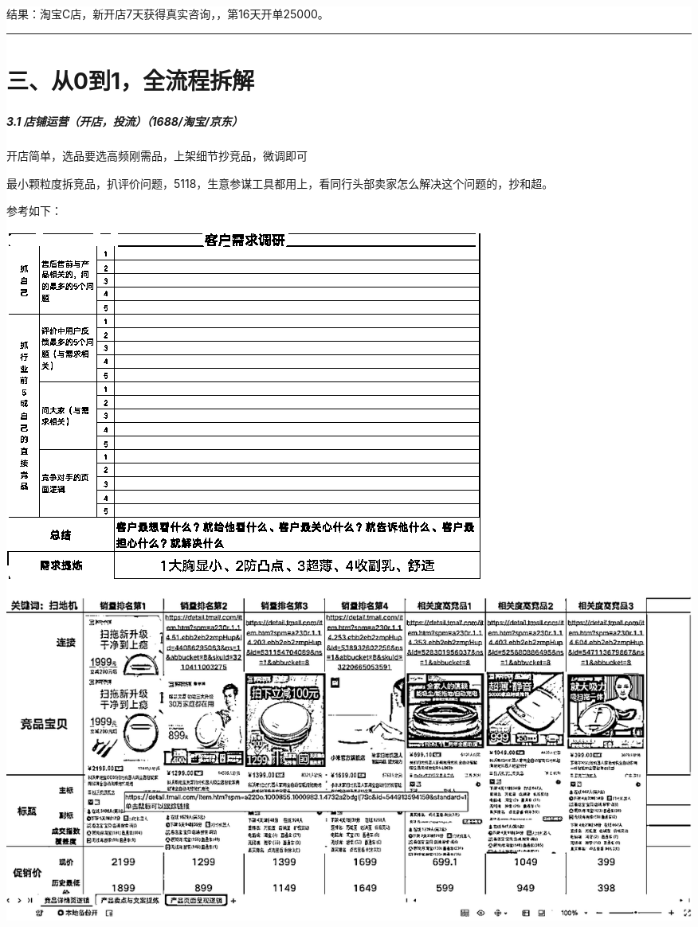 结果：淘宝C店，新开店7天获得真实咨询，，第16天开单25000。

* * *

# 三、从0到1，全流程拆解

##### 3.1 店铺运营（开店，投流）（1688/淘宝/京东）

开店简单，选品要选高频刚需品，上架细节抄竞品，微调即可

最小颗粒度拆竞品，扒评价问题，5118，生意参谋工具都用上，看同行头部卖家怎么解决这个问题的，抄和超。

参考如下：

![](img/b6b57848fd67640fa64ee34ee4d84a92.png)

![](img/e3708b09389bee622701be39a2730361.png)
